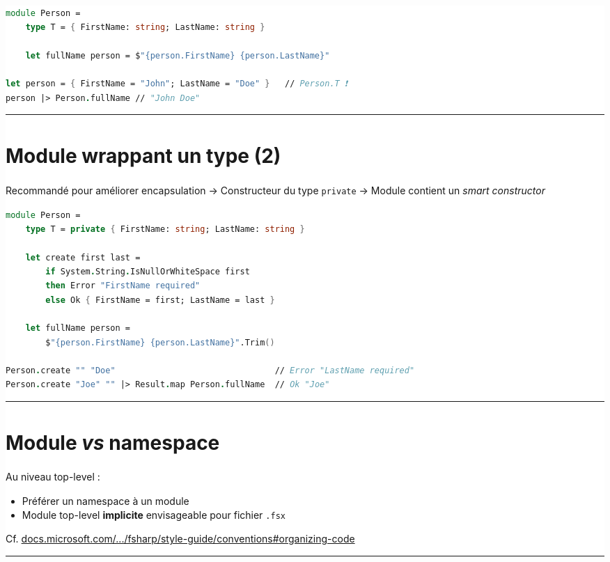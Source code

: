 ```fs
module Person =
    type T = { FirstName: string; LastName: string }

    let fullName person = $"{person.FirstName} {person.LastName}"

let person = { FirstName = "John"; LastName = "Doe" }   // Person.T ❗
person |> Person.fullName // "John Doe"
```

---



# Module wrappant un type (2)

Recommandé pour améliorer encapsulation
→ Constructeur du type `private`
→ Module contient un *smart constructor*

```fs
module Person =
    type T = private { FirstName: string; LastName: string }

    let create first last =
        if System.String.IsNullOrWhiteSpace first
        then Error "FirstName required"
        else Ok { FirstName = first; LastName = last }

    let fullName person =
        $"{person.FirstName} {person.LastName}".Trim()

Person.create "" "Doe"                                // Error "LastName required"
Person.create "Joe" "" |> Result.map Person.fullName  // Ok "Joe"
```

---

# Module *vs* namespace

Au niveau top-level :

- Préférer un namespace à un module
- Module top-level **implicite** envisageable pour fichier `.fsx`

Cf. [docs.microsoft.com/.../fsharp/style-guide/conventions#organizing-code](https://docs.microsoft.com/en-us/dotnet/fsharp/style-guide/conventions#organizing-code)

---


